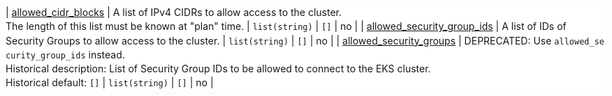 | <a name="input_allowed_cidr_blocks"></a> [allowed_cidr_blocks](#input_allowed_cidr_blocks)                                                                                                                   | A list of IPv4 CIDRs to allow access to the cluster.<br>The length of this list must be known at "plan" time.                                                                                                                                                                                                                                                                                                                                                                                                                                                                                                                                                                                                                                                     | `list(string)`                                                                                                                                                                                                                                                                                                                                                                 | `[]`                                                                                                                                                                                                                                                                                                                                                                                                                                                              |    no    |
| <a name="input_allowed_security_group_ids"></a> [allowed_security_group_ids](#input_allowed_security_group_ids)                                                                                              | A list of IDs of Security Groups to allow access to the cluster.                                                                                                                                                                                                                                                                                                                                                                                                                                                                                                                                                                                                                                                                                                  | `list(string)`                                                                                                                                                                                                                                                                                                                                                                 | `[]`                                                                                                                                                                                                                                                                                                                                                                                                                                                              |    no    |
| <a name="input_allowed_security_groups"></a> [allowed_security_groups](#input_allowed_security_groups)                                                                                                       | DEPRECATED: Use `allowed_security_group_ids` instead.<br>Historical description: List of Security Group IDs to be allowed to connect to the EKS cluster.<br>Historical default: `[]`                                                                                                                                                                                                                                                                                                                                                                                                                                                                                                                                                                              | `list(string)`                                                                                                                                                                                                                                                                                                                                                                 | `[]`                                                                                                                                                                                                                                                                                                                                                                                                                                                              |    no    |